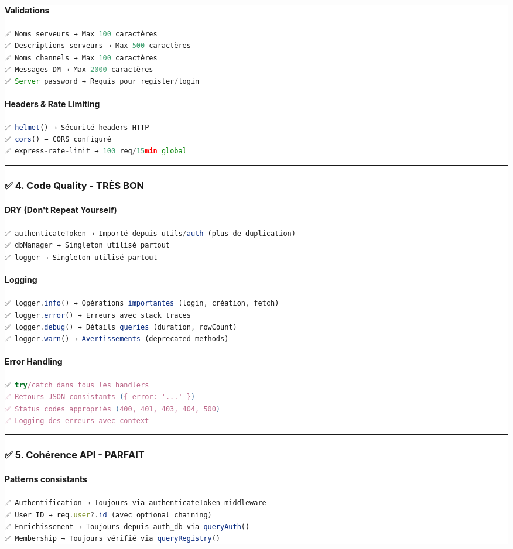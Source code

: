 #### Validations
```typescript
✅ Noms serveurs → Max 100 caractères
✅ Descriptions serveurs → Max 500 caractères
✅ Noms channels → Max 100 caractères
✅ Messages DM → Max 2000 caractères
✅ Server password → Requis pour register/login
```

#### Headers & Rate Limiting
```typescript
✅ helmet() → Sécurité headers HTTP
✅ cors() → CORS configuré
✅ express-rate-limit → 100 req/15min global
```

---

### ✅ 4. Code Quality - TRÈS BON

#### DRY (Don't Repeat Yourself)
```typescript
✅ authenticateToken → Importé depuis utils/auth (plus de duplication)
✅ dbManager → Singleton utilisé partout
✅ logger → Singleton utilisé partout
```

#### Logging
```typescript
✅ logger.info() → Opérations importantes (login, création, fetch)
✅ logger.error() → Erreurs avec stack traces
✅ logger.debug() → Détails queries (duration, rowCount)
✅ logger.warn() → Avertissements (deprecated methods)
```

#### Error Handling
```typescript
✅ try/catch dans tous les handlers
✅ Retours JSON consistants ({ error: '...' })
✅ Status codes appropriés (400, 401, 403, 404, 500)
✅ Logging des erreurs avec context
```

---

### ✅ 5. Cohérence API - PARFAIT

#### Patterns consistants
```typescript
✅ Authentification → Toujours via authenticateToken middleware
✅ User ID → req.user?.id (avec optional chaining)
✅ Enrichissement → Toujours depuis auth_db via queryAuth()
✅ Membership → Toujours vérifié via queryRegistry()
```
